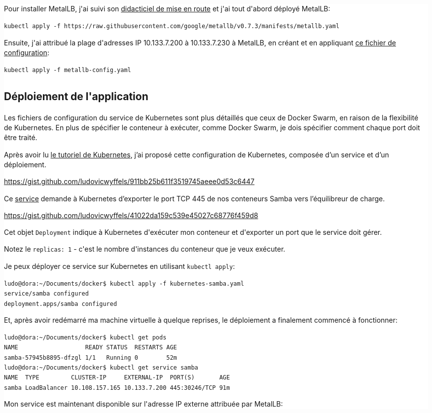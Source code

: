 Pour installer MetalLB, j'ai suivi son [didacticiel de mise en route](https://metallb.universe.tf/tutorial/layer2/) et j'ai tout d'abord déployé MetalLB:

```
kubectl apply -f https://raw.githubusercontent.com/google/metallb/v0.7.3/manifests/metallb.yaml
```

Ensuite, j'ai attribué la plage d'adresses IP 10.133.7.200 à 10.133.7.230 à MetalLB, en créant et en appliquant [ce fichier de configuration](https://gist.github.com/ludovicwyffels/917a399b423868f9415e6c384138e550):

```
kubectl apply -f metallb-config.yaml
```

## Déploiement de l'application

Les fichiers de configuration du service de Kubernetes sont plus détaillés que ceux de Docker Swarm, en raison de la flexibilité de Kubernetes. En plus de spécifier le conteneur à exécuter, comme Docker Swarm, je dois spécifier comment chaque port doit être traité.

Après avoir lu [le tutoriel de Kubernetes](https://kubernetes.io/docs/tasks/run-application/run-stateless-application-deployment/), j’ai proposé cette configuration de Kubernetes, composée d’un service et d’un déploiement.

https://gist.github.com/ludovicwyffels/911bb25b611f3519745aeee0d53c6447

Ce [service](https://kubernetes.io/docs/concepts/services-networking/#defining-a-service) demande à Kubernetes d’exporter le port TCP 445 de nos conteneurs Samba vers l’équilibreur de charge.

https://gist.github.com/ludovicwyffels/41022da159c539e45027c68776f459d8

Cet objet `Deployment` indique à Kubernetes d'exécuter mon conteneur et d'exporter un port que le service doit gérer.

Notez le `replicas: 1` - c'est le nombre d'instances du conteneur que je veux exécuter.

Je peux déployer ce service sur Kubernetes en utilisant `kubectl apply`:

```
ludo@dora:~/Documents/docker$ kubectl apply -f kubernetes-samba.yaml
service/samba configured
deployment.apps/samba configured
```

Et, après avoir redémarré ma machine virtuelle à quelque reprises, le déploiement a finalement commencé à fonctionner:

```
ludo@dora:~/Documents/docker$ kubectl get pods
NAME                   READY STATUS  RESTARTS AGE
samba-57945b8895-dfzgl 1/1   Running 0        52m
ludo@dora:~/Documents/docker$ kubectl get service samba
NAME  TYPE         CLUSTER-IP     EXTERNAL-IP  PORT(S)       AGE
samba LoadBalancer 10.108.157.165 10.133.7.200 445:30246/TCP 91m
```

Mon service est maintenant disponible sur l'adresse IP externe attribuée par MetalLB:
